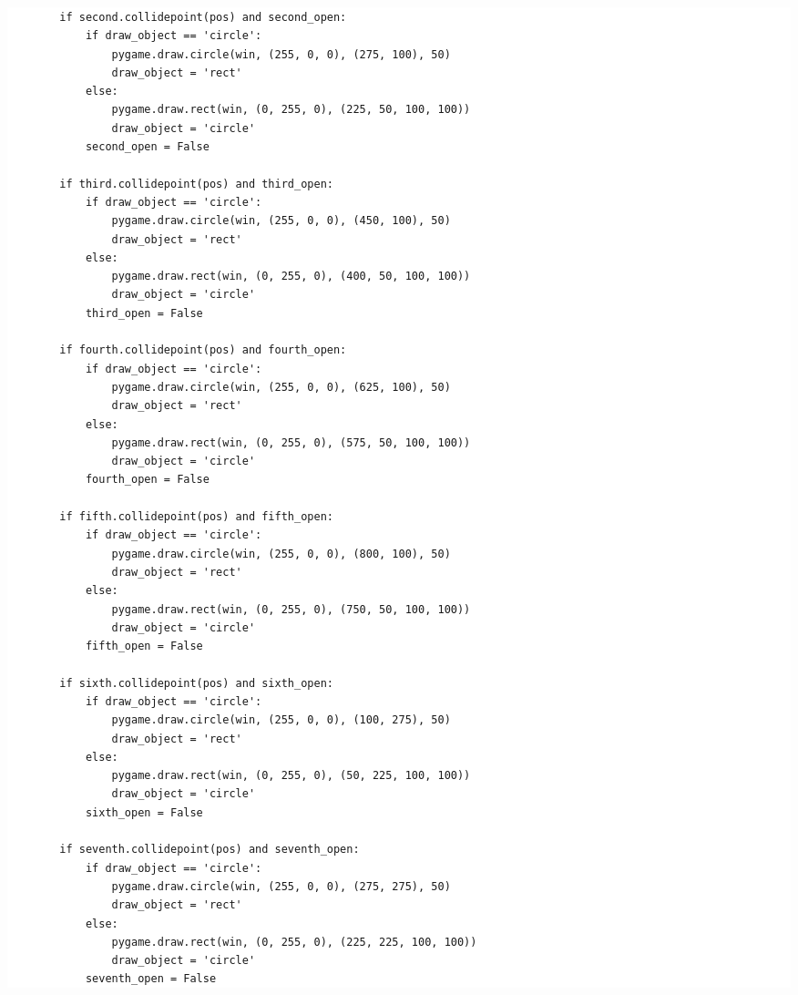             if second.collidepoint(pos) and second_open:
                if draw_object == 'circle':
                    pygame.draw.circle(win, (255, 0, 0), (275, 100), 50)
                    draw_object = 'rect'
                else:
                    pygame.draw.rect(win, (0, 255, 0), (225, 50, 100, 100))
                    draw_object = 'circle'
                second_open = False

            if third.collidepoint(pos) and third_open:
                if draw_object == 'circle':
                    pygame.draw.circle(win, (255, 0, 0), (450, 100), 50)
                    draw_object = 'rect'
                else:
                    pygame.draw.rect(win, (0, 255, 0), (400, 50, 100, 100))
                    draw_object = 'circle'
                third_open = False

            if fourth.collidepoint(pos) and fourth_open:
                if draw_object == 'circle':
                    pygame.draw.circle(win, (255, 0, 0), (625, 100), 50)
                    draw_object = 'rect'
                else:
                    pygame.draw.rect(win, (0, 255, 0), (575, 50, 100, 100))
                    draw_object = 'circle'
                fourth_open = False

            if fifth.collidepoint(pos) and fifth_open:
                if draw_object == 'circle':
                    pygame.draw.circle(win, (255, 0, 0), (800, 100), 50)
                    draw_object = 'rect'
                else:
                    pygame.draw.rect(win, (0, 255, 0), (750, 50, 100, 100))
                    draw_object = 'circle'
                fifth_open = False

            if sixth.collidepoint(pos) and sixth_open:
                if draw_object == 'circle':
                    pygame.draw.circle(win, (255, 0, 0), (100, 275), 50)
                    draw_object = 'rect'
                else:
                    pygame.draw.rect(win, (0, 255, 0), (50, 225, 100, 100))
                    draw_object = 'circle'
                sixth_open = False

            if seventh.collidepoint(pos) and seventh_open:
                if draw_object == 'circle':
                    pygame.draw.circle(win, (255, 0, 0), (275, 275), 50)
                    draw_object = 'rect'
                else:
                    pygame.draw.rect(win, (0, 255, 0), (225, 225, 100, 100))
                    draw_object = 'circle'
                seventh_open = False
